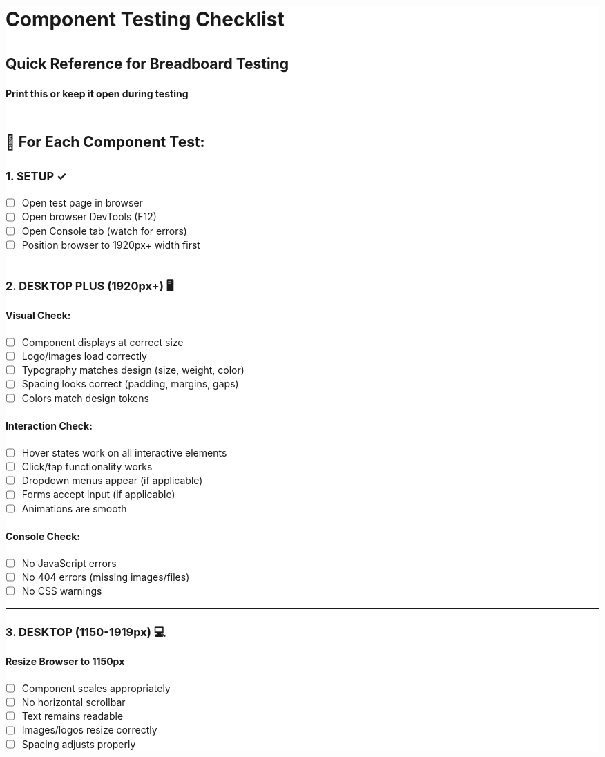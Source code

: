 # Component Testing Checklist
## Quick Reference for Breadboard Testing

**Print this or keep it open during testing**

---

## 🎯 **For Each Component Test:**

### **1. SETUP** ✓
- [ ] Open test page in browser
- [ ] Open browser DevTools (F12)
- [ ] Open Console tab (watch for errors)
- [ ] Position browser to 1920px+ width first

---

### **2. DESKTOP PLUS (1920px+)** 🖥️

#### **Visual Check:**
- [ ] Component displays at correct size
- [ ] Logo/images load correctly  
- [ ] Typography matches design (size, weight, color)
- [ ] Spacing looks correct (padding, margins, gaps)
- [ ] Colors match design tokens

#### **Interaction Check:**
- [ ] Hover states work on all interactive elements
- [ ] Click/tap functionality works
- [ ] Dropdown menus appear (if applicable)
- [ ] Forms accept input (if applicable)
- [ ] Animations are smooth

#### **Console Check:**
- [ ] No JavaScript errors
- [ ] No 404 errors (missing images/files)
- [ ] No CSS warnings

---

### **3. DESKTOP (1150-1919px)** 💻

#### **Resize Browser to 1150px**
- [ ] Component scales appropriately
- [ ] No horizontal scrollbar
- [ ] Text remains readable
- [ ] Images/logos resize correctly
- [ ] Spacing adjusts properly
